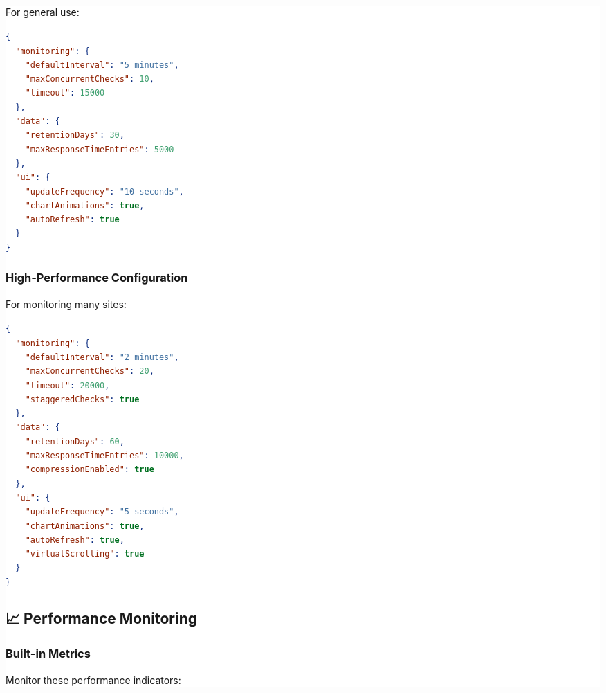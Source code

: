 For general use:

```json
{
  "monitoring": {
    "defaultInterval": "5 minutes",
    "maxConcurrentChecks": 10,
    "timeout": 15000
  },
  "data": {
    "retentionDays": 30,
    "maxResponseTimeEntries": 5000
  },
  "ui": {
    "updateFrequency": "10 seconds",
    "chartAnimations": true,
    "autoRefresh": true
  }
}
```

### High-Performance Configuration

For monitoring many sites:

```json
{
  "monitoring": {
    "defaultInterval": "2 minutes",
    "maxConcurrentChecks": 20,
    "timeout": 20000,
    "staggeredChecks": true
  },
  "data": {
    "retentionDays": 60,
    "maxResponseTimeEntries": 10000,
    "compressionEnabled": true
  },
  "ui": {
    "updateFrequency": "5 seconds",
    "chartAnimations": true,
    "autoRefresh": true,
    "virtualScrolling": true
  }
}
```

## 📈 Performance Monitoring

### Built-in Metrics

Monitor these performance indicators:

